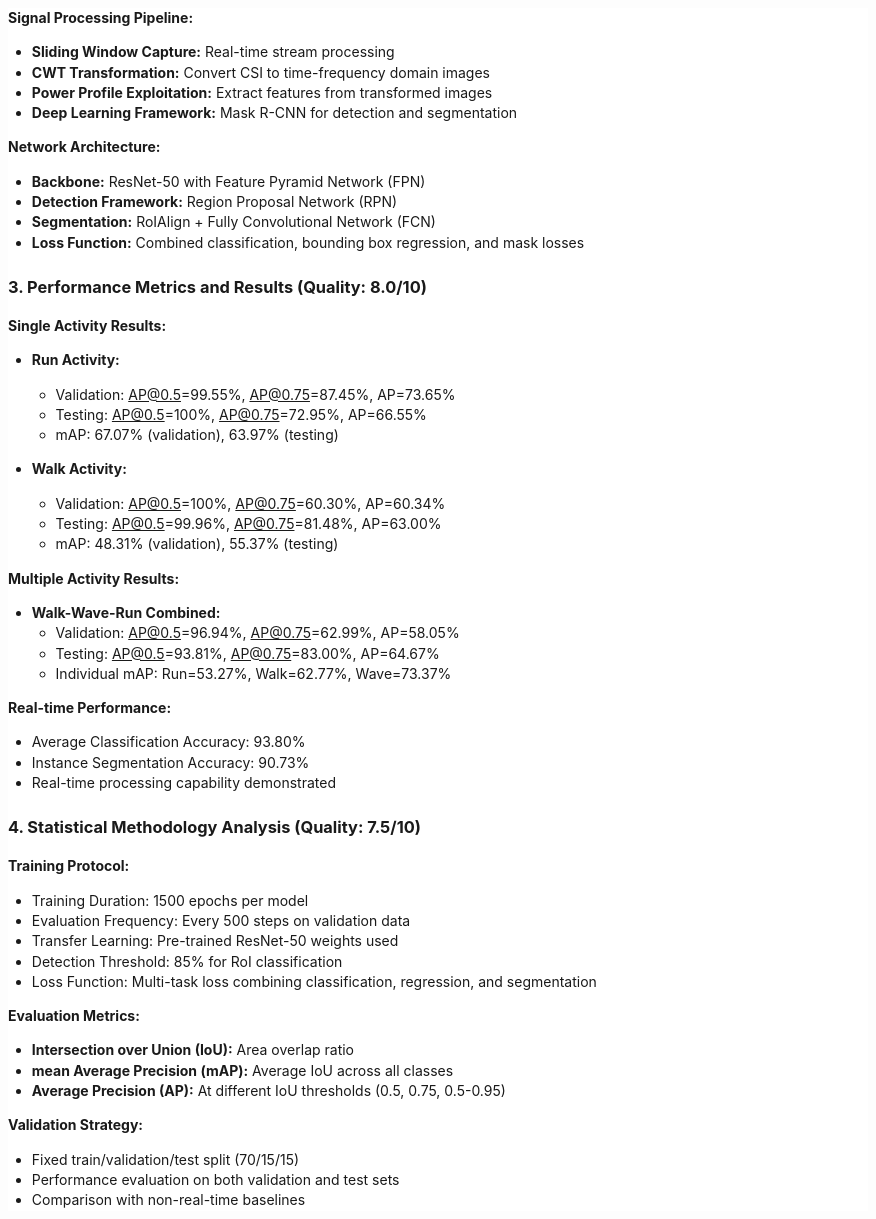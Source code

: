 **Signal Processing Pipeline:**
- **Sliding Window Capture:** Real-time stream processing
- **CWT Transformation:** Convert CSI to time-frequency domain images
- **Power Profile Exploitation:** Extract features from transformed images
- **Deep Learning Framework:** Mask R-CNN for detection and segmentation

**Network Architecture:**
- **Backbone:** ResNet-50 with Feature Pyramid Network (FPN)
- **Detection Framework:** Region Proposal Network (RPN)
- **Segmentation:** RoIAlign + Fully Convolutional Network (FCN)
- **Loss Function:** Combined classification, bounding box regression, and mask losses

### 3. Performance Metrics and Results (Quality: 8.0/10)

**Single Activity Results:**
- **Run Activity:**
  - Validation: AP@0.5=99.55%, AP@0.75=87.45%, AP=73.65%
  - Testing: AP@0.5=100%, AP@0.75=72.95%, AP=66.55%
  - mAP: 67.07% (validation), 63.97% (testing)

- **Walk Activity:**
  - Validation: AP@0.5=100%, AP@0.75=60.30%, AP=60.34%
  - Testing: AP@0.5=99.96%, AP@0.75=81.48%, AP=63.00%
  - mAP: 48.31% (validation), 55.37% (testing)

**Multiple Activity Results:**
- **Walk-Wave-Run Combined:**
  - Validation: AP@0.5=96.94%, AP@0.75=62.99%, AP=58.05%
  - Testing: AP@0.5=93.81%, AP@0.75=83.00%, AP=64.67%
  - Individual mAP: Run=53.27%, Walk=62.77%, Wave=73.37%

**Real-time Performance:**
- Average Classification Accuracy: 93.80%
- Instance Segmentation Accuracy: 90.73%
- Real-time processing capability demonstrated

### 4. Statistical Methodology Analysis (Quality: 7.5/10)

**Training Protocol:**
- Training Duration: 1500 epochs per model
- Evaluation Frequency: Every 500 steps on validation data
- Transfer Learning: Pre-trained ResNet-50 weights used
- Detection Threshold: 85% for RoI classification
- Loss Function: Multi-task loss combining classification, regression, and segmentation

**Evaluation Metrics:**
- **Intersection over Union (IoU):** Area overlap ratio
- **mean Average Precision (mAP):** Average IoU across all classes
- **Average Precision (AP):** At different IoU thresholds (0.5, 0.75, 0.5-0.95)

**Validation Strategy:**
- Fixed train/validation/test split (70/15/15)
- Performance evaluation on both validation and test sets
- Comparison with non-real-time baselines
